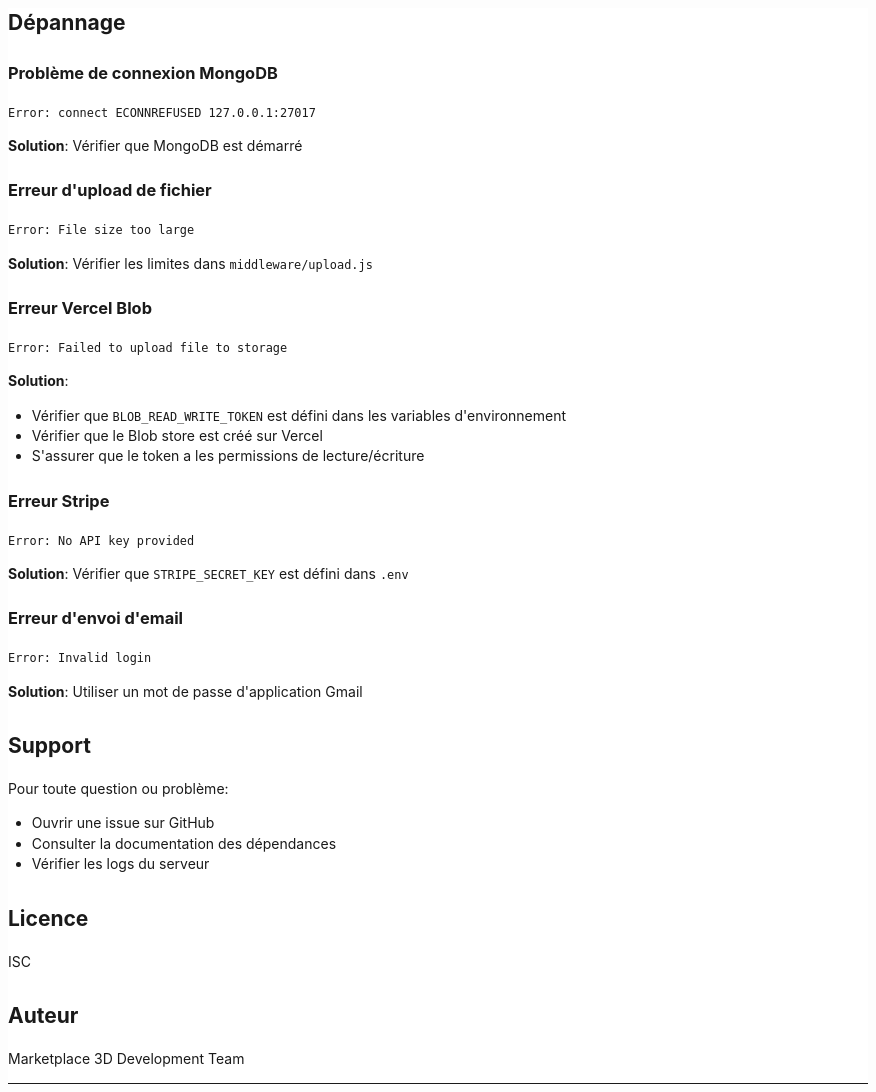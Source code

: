 ## Dépannage

### Problème de connexion MongoDB
```
Error: connect ECONNREFUSED 127.0.0.1:27017
```
**Solution**: Vérifier que MongoDB est démarré

### Erreur d'upload de fichier
```
Error: File size too large
```
**Solution**: Vérifier les limites dans `middleware/upload.js`

### Erreur Vercel Blob
```
Error: Failed to upload file to storage
```
**Solution**:
- Vérifier que `BLOB_READ_WRITE_TOKEN` est défini dans les variables d'environnement
- Vérifier que le Blob store est créé sur Vercel
- S'assurer que le token a les permissions de lecture/écriture

### Erreur Stripe
```
Error: No API key provided
```
**Solution**: Vérifier que `STRIPE_SECRET_KEY` est défini dans `.env`

### Erreur d'envoi d'email
```
Error: Invalid login
```
**Solution**: Utiliser un mot de passe d'application Gmail

## Support

Pour toute question ou problème:
- Ouvrir une issue sur GitHub
- Consulter la documentation des dépendances
- Vérifier les logs du serveur

## Licence

ISC

## Auteur

Marketplace 3D Development Team

---
